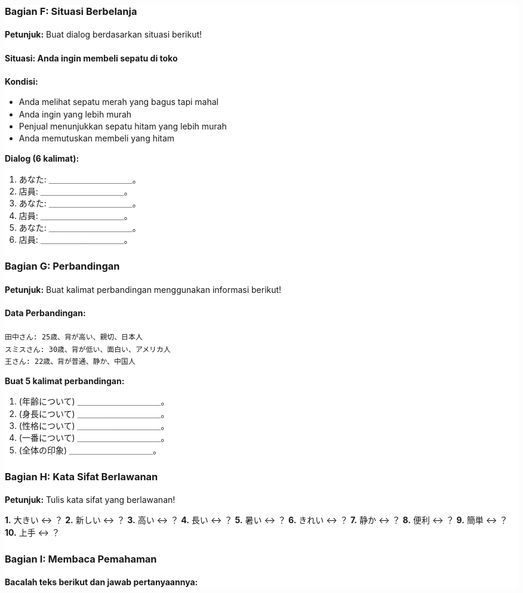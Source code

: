 ### Bagian F: Situasi Berbelanja
**Petunjuk:** Buat dialog berdasarkan situasi berikut!

#### Situasi: Anda ingin membeli sepatu di toko
**Kondisi:**
- Anda melihat sepatu merah yang bagus tapi mahal
- Anda ingin yang lebih murah
- Penjual menunjukkan sepatu hitam yang lebih murah
- Anda memutuskan membeli yang hitam

**Dialog (6 kalimat):**
1. あなた: ＿＿＿＿＿＿＿＿＿＿。
2. 店員: ＿＿＿＿＿＿＿＿＿＿。
3. あなた: ＿＿＿＿＿＿＿＿＿＿。
4. 店員: ＿＿＿＿＿＿＿＿＿＿。
5. あなた: ＿＿＿＿＿＿＿＿＿＿。
6. 店員: ＿＿＿＿＿＿＿＿＿＿。

### Bagian G: Perbandingan
**Petunjuk:** Buat kalimat perbandingan menggunakan informasi berikut!

#### Data Perbandingan:
```
田中さん: 25歳、背が高い、親切、日本人
スミスさん: 30歳、背が低い、面白い、アメリカ人
王さん: 22歳、背が普通、静か、中国人
```

**Buat 5 kalimat perbandingan:**
1. (年齢について) ＿＿＿＿＿＿＿＿＿＿。
2. (身長について) ＿＿＿＿＿＿＿＿＿＿。
3. (性格について) ＿＿＿＿＿＿＿＿＿＿。
4. (一番について) ＿＿＿＿＿＿＿＿＿＿。
5. (全体の印象) ＿＿＿＿＿＿＿＿＿＿。

### Bagian H: Kata Sifat Berlawanan
**Petunjuk:** Tulis kata sifat yang berlawanan!

**1.** 大きい ↔ ？
**2.** 新しい ↔ ？
**3.** 高い ↔ ？
**4.** 長い ↔ ？
**5.** 暑い ↔ ？
**6.** きれい ↔ ？
**7.** 静か ↔ ？
**8.** 便利 ↔ ？
**9.** 簡単 ↔ ？
**10.** 上手 ↔ ？

### Bagian I: Membaca Pemahaman
**Bacalah teks berikut dan jawab pertanyaannya:**

